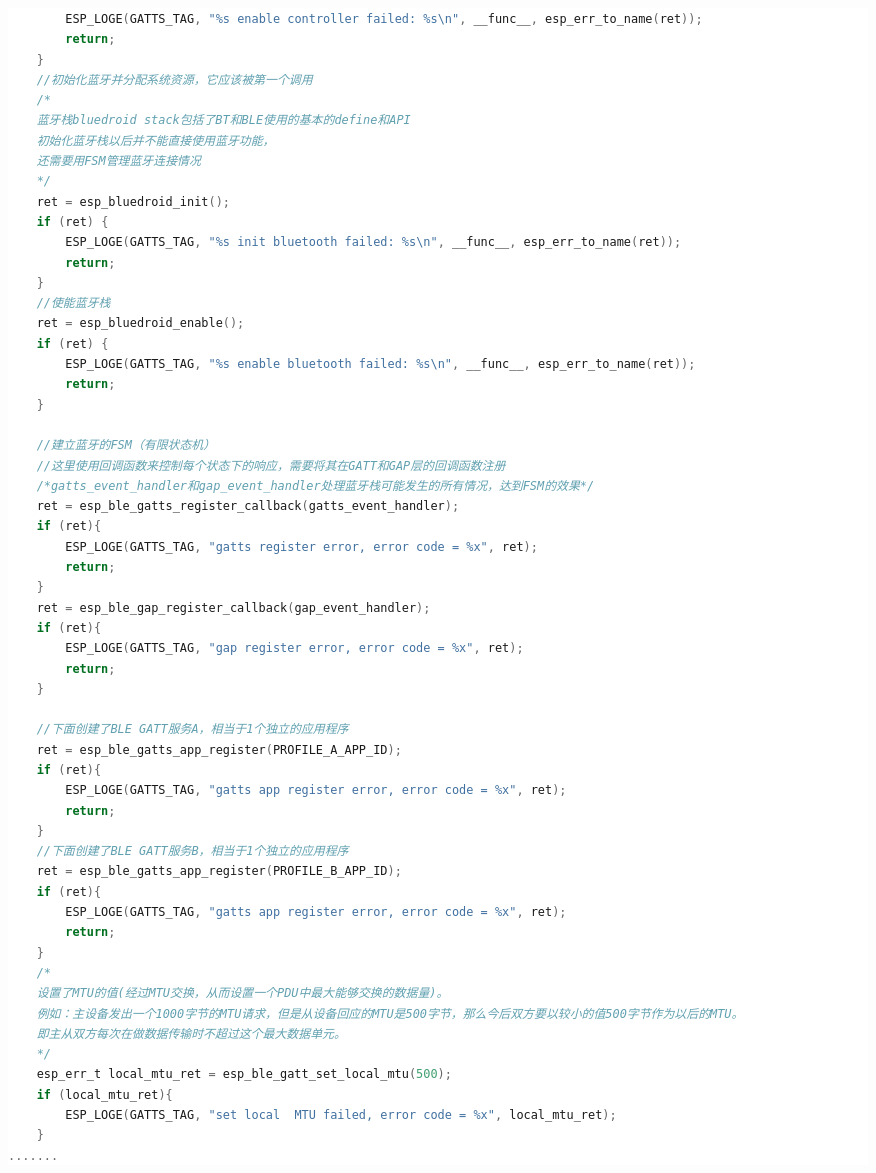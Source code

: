 ```c
        ESP_LOGE(GATTS_TAG, "%s enable controller failed: %s\n", __func__, esp_err_to_name(ret));
        return;
    }
    //初始化蓝牙并分配系统资源，它应该被第一个调用
    /*
    蓝牙栈bluedroid stack包括了BT和BLE使用的基本的define和API
    初始化蓝牙栈以后并不能直接使用蓝牙功能，
    还需要用FSM管理蓝牙连接情况
    */
    ret = esp_bluedroid_init();
    if (ret) {
        ESP_LOGE(GATTS_TAG, "%s init bluetooth failed: %s\n", __func__, esp_err_to_name(ret));
        return;
    }
    //使能蓝牙栈
    ret = esp_bluedroid_enable();
    if (ret) {
        ESP_LOGE(GATTS_TAG, "%s enable bluetooth failed: %s\n", __func__, esp_err_to_name(ret));
        return;
    }

    //建立蓝牙的FSM（有限状态机）
    //这里使用回调函数来控制每个状态下的响应，需要将其在GATT和GAP层的回调函数注册
    /*gatts_event_handler和gap_event_handler处理蓝牙栈可能发生的所有情况，达到FSM的效果*/
    ret = esp_ble_gatts_register_callback(gatts_event_handler);
    if (ret){
        ESP_LOGE(GATTS_TAG, "gatts register error, error code = %x", ret);
        return;
    }
    ret = esp_ble_gap_register_callback(gap_event_handler);
    if (ret){
        ESP_LOGE(GATTS_TAG, "gap register error, error code = %x", ret);
        return;
    }

    //下面创建了BLE GATT服务A，相当于1个独立的应用程序
    ret = esp_ble_gatts_app_register(PROFILE_A_APP_ID);
    if (ret){
        ESP_LOGE(GATTS_TAG, "gatts app register error, error code = %x", ret);
        return;
    }
    //下面创建了BLE GATT服务B，相当于1个独立的应用程序
    ret = esp_ble_gatts_app_register(PROFILE_B_APP_ID);
    if (ret){
        ESP_LOGE(GATTS_TAG, "gatts app register error, error code = %x", ret);
        return;
    }
    /*
    设置了MTU的值(经过MTU交换，从而设置一个PDU中最大能够交换的数据量)。
    例如：主设备发出一个1000字节的MTU请求，但是从设备回应的MTU是500字节，那么今后双方要以较小的值500字节作为以后的MTU。
    即主从双方每次在做数据传输时不超过这个最大数据单元。
    */
    esp_err_t local_mtu_ret = esp_ble_gatt_set_local_mtu(500);
    if (local_mtu_ret){
        ESP_LOGE(GATTS_TAG, "set local  MTU failed, error code = %x", local_mtu_ret);
    }
.......
```
